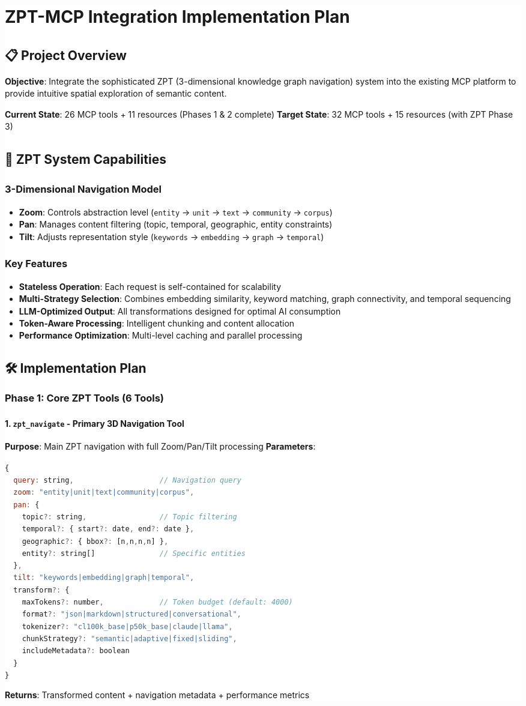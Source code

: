 # ZPT-MCP Integration Implementation Plan

## 📋 Project Overview

**Objective**: Integrate the sophisticated ZPT (3-dimensional knowledge graph navigation) system into the existing MCP platform to provide intuitive spatial exploration of semantic content.

**Current State**: 26 MCP tools + 11 resources (Phases 1 & 2 complete)
**Target State**: 32 MCP tools + 15 resources (with ZPT Phase 3)

## 🎯 ZPT System Capabilities

### 3-Dimensional Navigation Model
- **Zoom**: Controls abstraction level (`entity` → `unit` → `text` → `community` → `corpus`)
- **Pan**: Manages content filtering (topic, temporal, geographic, entity constraints)  
- **Tilt**: Adjusts representation style (`keywords` → `embedding` → `graph` → `temporal`)

### Key Features
- **Stateless Operation**: Each request is self-contained for scalability
- **Multi-Strategy Selection**: Combines embedding similarity, keyword matching, graph connectivity, and temporal sequencing
- **LLM-Optimized Output**: All transformations designed for optimal AI consumption
- **Token-Aware Processing**: Intelligent chunking and content allocation
- **Performance Optimization**: Multi-level caching and parallel processing

## 🛠️ Implementation Plan

### Phase 1: Core ZPT Tools (6 Tools)

#### 1. `zpt_navigate` - Primary 3D Navigation Tool
**Purpose**: Main ZPT navigation with full Zoom/Pan/Tilt processing
**Parameters**:
```javascript
{
  query: string,                    // Navigation query
  zoom: "entity|unit|text|community|corpus",
  pan: {
    topic?: string,                 // Topic filtering
    temporal?: { start?: date, end?: date },
    geographic?: { bbox?: [n,n,n,n] },
    entity?: string[]               // Specific entities
  },
  tilt: "keywords|embedding|graph|temporal",
  transform?: {
    maxTokens?: number,             // Token budget (default: 4000)
    format?: "json|markdown|structured|conversational",
    tokenizer?: "cl100k_base|p50k_base|claude|llama",
    chunkStrategy?: "semantic|adaptive|fixed|sliding",
    includeMetadata?: boolean
  }
}
```
**Returns**: Transformed content + navigation metadata + performance metrics
